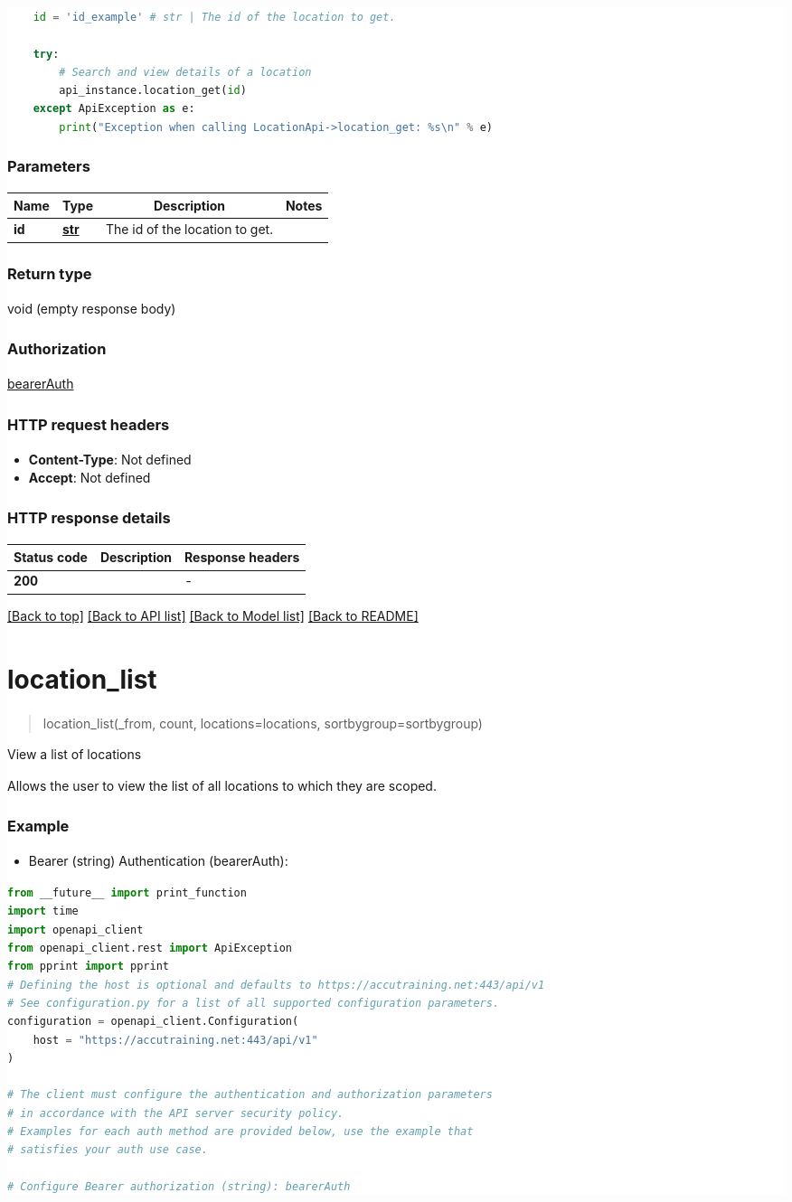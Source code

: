 ```python
    id = 'id_example' # str | The id of the location to get.

    try:
        # Search and view details of a location
        api_instance.location_get(id)
    except ApiException as e:
        print("Exception when calling LocationApi->location_get: %s\n" % e)
```

### Parameters

Name | Type | Description  | Notes
------------- | ------------- | ------------- | -------------
 **id** | [**str**](.md)| The id of the location to get. | 

### Return type

void (empty response body)

### Authorization

[bearerAuth](../README.md#bearerAuth)

### HTTP request headers

 - **Content-Type**: Not defined
 - **Accept**: Not defined

### HTTP response details
| Status code | Description | Response headers |
|-------------|-------------|------------------|
**200** |  |  -  |

[[Back to top]](#) [[Back to API list]](../README.md#documentation-for-api-endpoints) [[Back to Model list]](../README.md#documentation-for-models) [[Back to README]](../README.md)

# **location_list**
> location_list(_from, count, locations=locations, sortbygroup=sortbygroup)

View a list of locations

Allows the user to view the list of all locations to which they are scoped.

### Example

* Bearer (string) Authentication (bearerAuth):
```python
from __future__ import print_function
import time
import openapi_client
from openapi_client.rest import ApiException
from pprint import pprint
# Defining the host is optional and defaults to https://accutraining.net:443/api/v1
# See configuration.py for a list of all supported configuration parameters.
configuration = openapi_client.Configuration(
    host = "https://accutraining.net:443/api/v1"
)

# The client must configure the authentication and authorization parameters
# in accordance with the API server security policy.
# Examples for each auth method are provided below, use the example that
# satisfies your auth use case.

# Configure Bearer authorization (string): bearerAuth
```